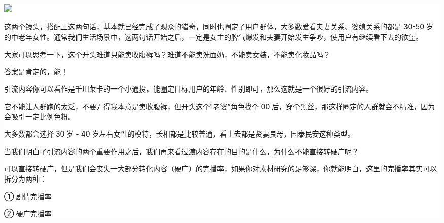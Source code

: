 ![](img/87ba622b4b265ccf801dfde0f94be5ef.png)

这两个镜头，搭配上这两句话，基本就已经完成了观众的猎奇，同时也圈定了用户群体，大多数爱看夫妻关系、婆媳关系的都是 30-50 岁的中老年女性。通常我们生活场景中，这两句话开始之后，一定是女主的脾气爆发和夫妻开始发生争吵，使用户有继续看下去的欲望。

大家可以思考一下，这个开头难道只能卖收腹裤吗？难道不能卖洗面奶，不能卖女装，不能卖化妆品吗？

答案是肯定的，能！

引流内容你可以看作是千川莱卡的一个小通投，能圈定目标用户的年龄、性别即可，那么这就是一个很好的引流内容。

它不能让人群跑的太泛，不要弄得我本意是卖收腹裤，但开头这个"老婆”角色找个 00 后，穿个黑丝，那这样圈定的人群就会不精准，因为会吸引一定比例色粉。

大多数都会选择 30 岁 - 40 岁左右女性的模特，长相都是比较普通，看上去都是贤妻良母，国泰民安这种类型。

当我们明白了引流内容的两个重要作用之后，我们再来看过渡内容存在的目的是什么，为什么不能直接转硬广呢？

可以直接转硬广，但是我们会丧失一大部分转化内容（硬广）的完播率，如果你对素材研究的足够深，你就能明白，这里的完播率其实可以拆分为两种：

① 剧情完播率

② 硬广完播率

